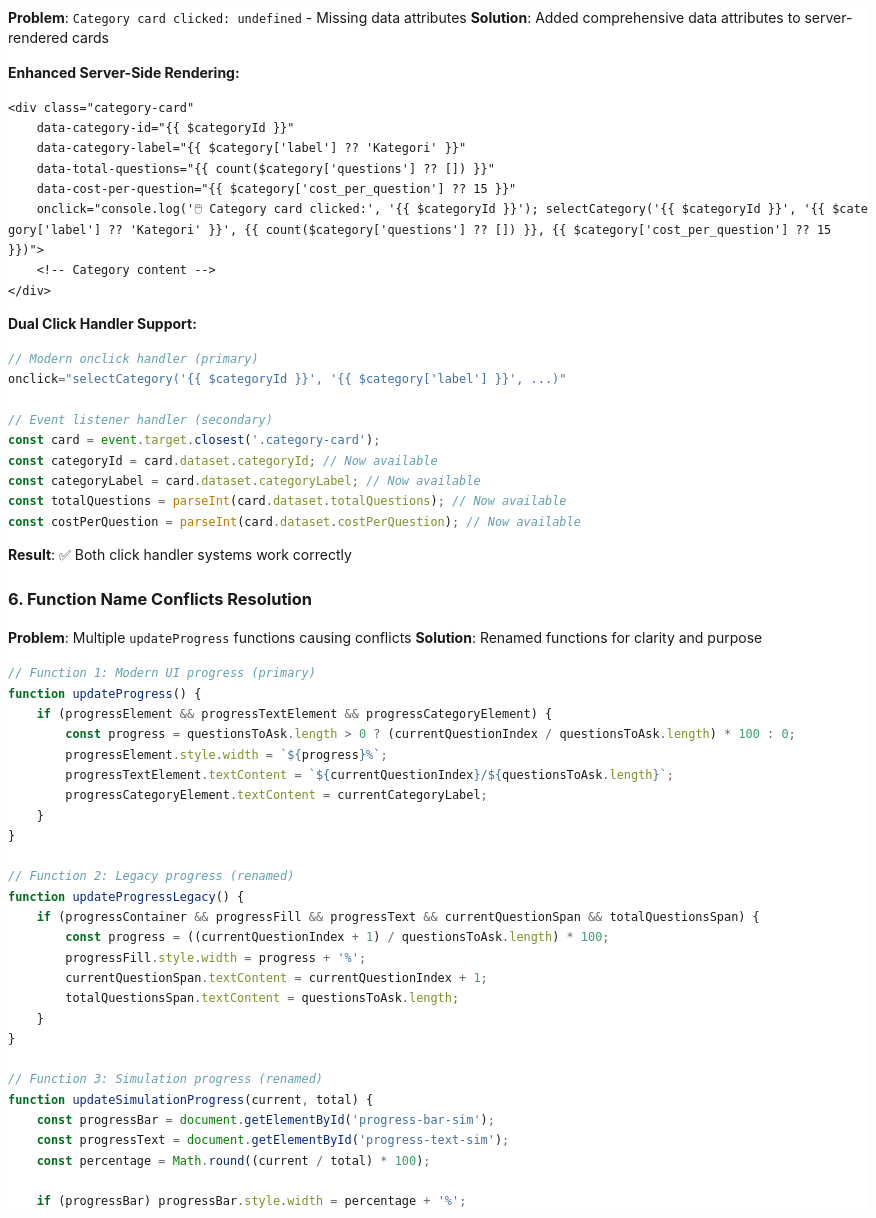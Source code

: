 **Problem**: `Category card clicked: undefined` - Missing data attributes
**Solution**: Added comprehensive data attributes to server-rendered cards

**Enhanced Server-Side Rendering:**
```blade
<div class="category-card"
    data-category-id="{{ $categoryId }}"
    data-category-label="{{ $category['label'] ?? 'Kategori' }}"
    data-total-questions="{{ count($category['questions'] ?? []) }}"
    data-cost-per-question="{{ $category['cost_per_question'] ?? 15 }}"
    onclick="console.log('🖱️ Category card clicked:', '{{ $categoryId }}'); selectCategory('{{ $categoryId }}', '{{ $category['label'] ?? 'Kategori' }}', {{ count($category['questions'] ?? []) }}, {{ $category['cost_per_question'] ?? 15 }})">
    <!-- Category content -->
</div>
```

**Dual Click Handler Support:**
```javascript
// Modern onclick handler (primary)
onclick="selectCategory('{{ $categoryId }}', '{{ $category['label'] }}', ...)"

// Event listener handler (secondary)
const card = event.target.closest('.category-card');
const categoryId = card.dataset.categoryId; // Now available
const categoryLabel = card.dataset.categoryLabel; // Now available
const totalQuestions = parseInt(card.dataset.totalQuestions); // Now available
const costPerQuestion = parseInt(card.dataset.costPerQuestion); // Now available
```

**Result**: ✅ Both click handler systems work correctly

### **6. Function Name Conflicts Resolution**

**Problem**: Multiple `updateProgress` functions causing conflicts
**Solution**: Renamed functions for clarity and purpose

```javascript
// Function 1: Modern UI progress (primary)
function updateProgress() {
    if (progressElement && progressTextElement && progressCategoryElement) {
        const progress = questionsToAsk.length > 0 ? (currentQuestionIndex / questionsToAsk.length) * 100 : 0;
        progressElement.style.width = `${progress}%`;
        progressTextElement.textContent = `${currentQuestionIndex}/${questionsToAsk.length}`;
        progressCategoryElement.textContent = currentCategoryLabel;
    }
}

// Function 2: Legacy progress (renamed)
function updateProgressLegacy() {
    if (progressContainer && progressFill && progressText && currentQuestionSpan && totalQuestionsSpan) {
        const progress = ((currentQuestionIndex + 1) / questionsToAsk.length) * 100;
        progressFill.style.width = progress + '%';
        currentQuestionSpan.textContent = currentQuestionIndex + 1;
        totalQuestionsSpan.textContent = questionsToAsk.length;
    }
}

// Function 3: Simulation progress (renamed)
function updateSimulationProgress(current, total) {
    const progressBar = document.getElementById('progress-bar-sim');
    const progressText = document.getElementById('progress-text-sim');
    const percentage = Math.round((current / total) * 100);
    
    if (progressBar) progressBar.style.width = percentage + '%';
```